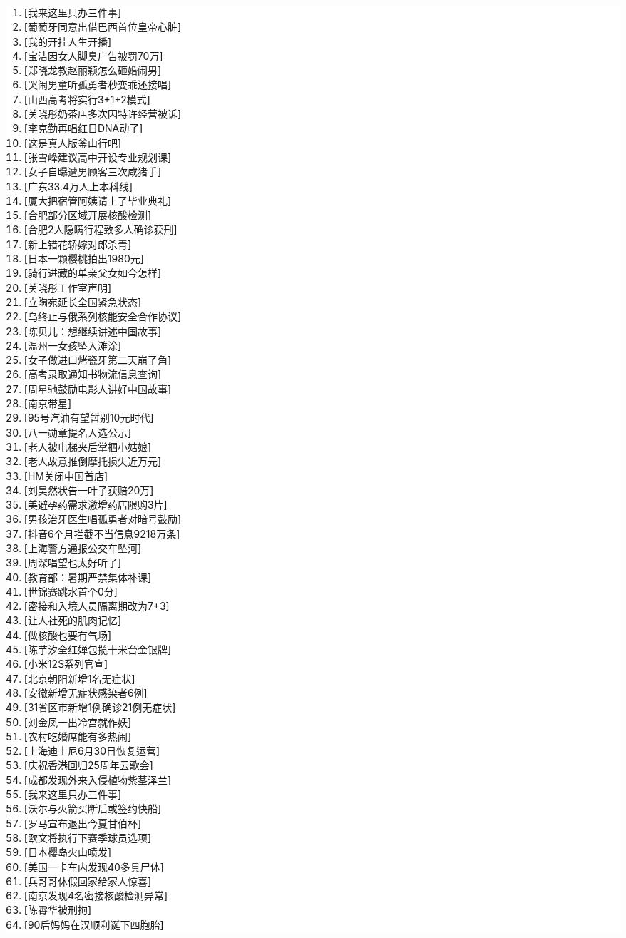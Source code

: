 1. [我来这里只办三件事]
1. [葡萄牙同意出借巴西首位皇帝心脏]
1. [我的开挂人生开播]
1. [宝洁因女人脚臭广告被罚70万]
1. [郑晓龙教赵丽颖怎么砸婚闹男]
1. [哭闹男童听孤勇者秒变乖还接唱]
1. [山西高考将实行3+1+2模式]
1. [关晓彤奶茶店多次因特许经营被诉]
1. [李克勤再唱红日DNA动了]
1. [这是真人版釜山行吧]
1. [张雪峰建议高中开设专业规划课]
1. [女子自曝遭男顾客三次咸猪手]
1. [广东33.4万人上本科线]
1. [厦大把宿管阿姨请上了毕业典礼]
1. [合肥部分区域开展核酸检测]
1. [合肥2人隐瞒行程致多人确诊获刑]
1. [新上错花轿嫁对郎杀青]
1. [日本一颗樱桃拍出1980元]
1. [骑行进藏的单亲父女如今怎样]
1. [关晓彤工作室声明]
1. [立陶宛延长全国紧急状态]
1. [乌终止与俄系列核能安全合作协议]
1. [陈贝儿：想继续讲述中国故事]
1. [温州一女孩坠入滩涂]
1. [女子做进口烤瓷牙第二天崩了角]
1. [高考录取通知书物流信息查询]
1. [周星驰鼓励电影人讲好中国故事]
1. [南京带星]
1. [95号汽油有望暂别10元时代]
1. [八一勋章提名人选公示]
1. [老人被电梯夹后掌掴小姑娘]
1. [老人故意推倒摩托损失近万元]
1. [HM关闭中国首店]
1. [刘昊然状告一叶子获赔20万]
1. [美避孕药需求激增药店限购3片]
1. [男孩治牙医生唱孤勇者对暗号鼓励]
1. [抖音6个月拦截不当信息9218万条]
1. [上海警方通报公交车坠河]
1. [周深唱望也太好听了]
1. [教育部：暑期严禁集体补课]
1. [世锦赛跳水首个0分]
1. [密接和入境人员隔离期改为7+3]
1. [让人社死的肌肉记忆]
1. [做核酸也要有气场]
1. [陈芋汐全红婵包揽十米台金银牌]
1. [小米12S系列官宣]
1. [北京朝阳新增1名无症状]
1. [安徽新增无症状感染者6例]
1. [31省区市新增1例确诊21例无症状]
1. [刘金凤一出冷宫就作妖]
1. [农村吃婚席能有多热闹]
1. [上海迪士尼6月30日恢复运营]
1. [庆祝香港回归25周年云歌会]
1. [成都发现外来入侵植物紫茎泽兰]
1. [我来这里只办三件事]
1. [沃尔与火箭买断后或签约快船]
1. [罗马宣布退出今夏甘伯杯]
1. [欧文将执行下赛季球员选项]
1. [日本樱岛火山喷发]
1. [美国一卡车内发现40多具尸体]
1. [兵哥哥休假回家给家人惊喜]
1. [南京发现4名密接核酸检测异常]
1. [陈霄华被刑拘]
1. [90后妈妈在汉顺利诞下四胞胎]